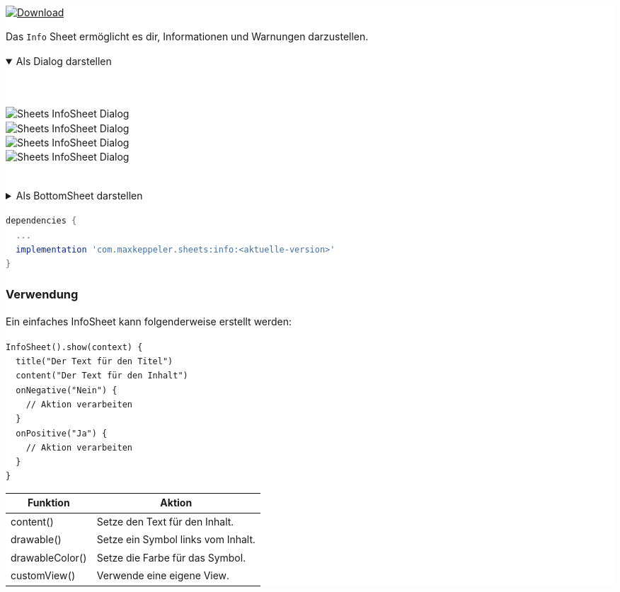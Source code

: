 [ ![Download](https://img.shields.io/maven-central/v/com.maxkeppeler.sheets/info.svg?label=Maven%20Central) ](https://search.maven.org/artifact/com.maxkeppeler.sheets/core)

Das `Info` Sheet ermöglicht es dir, Informationen und Warnungen darzustellen.

<details open>
<br/>
<br/>
<summary>Als Dialog darstellen</summary>

<img src="art/InfoSheet Dialog.png" width="80%" alt="Sheets InfoSheet Dialog"><br/>
<img src="art/InfoSheet Dialog Cover TopStyle Top.png" width="80%" alt="Sheets InfoSheet Dialog"><br/>
<img src="art/InfoSheet Dialog Cover TopStyle Bottom.png" width="80%" alt="Sheets InfoSheet Dialog"><br/>
<img src="art/InfoSheet Dialog Cover TopStyle Mixed.png" width="80%" alt="Sheets InfoSheet Dialog"><br/>

</details>
</br>

<details><summary>Als BottomSheet darstellen</summary></details>

```gradle
dependencies {
  ...
  implementation 'com.maxkeppeler.sheets:info:<aktuelle-version>'
}
```

### Verwendung

Ein einfaches InfoSheet kann folgenderweise erstellt werden:

```
InfoSheet().show(context) {
  title("Der Text für den Titel")
  content("Der Text für den Inhalt")
  onNegative("Nein") {
    // Aktion verarbeiten
  }
  onPositive("Ja") {
    // Aktion verarbeiten
  }
}
```

| Funktion        | Aktion                             |
| --------------- | ---------------------------------- |
| content()       | Setze den Text für den Inhalt.     |
| drawable()      | Setze ein Symbol links vom Inhalt. |
| drawableColor() | Setze die Farbe für das Symbol.    |
| customView() | Verwende eine eigene View. |
